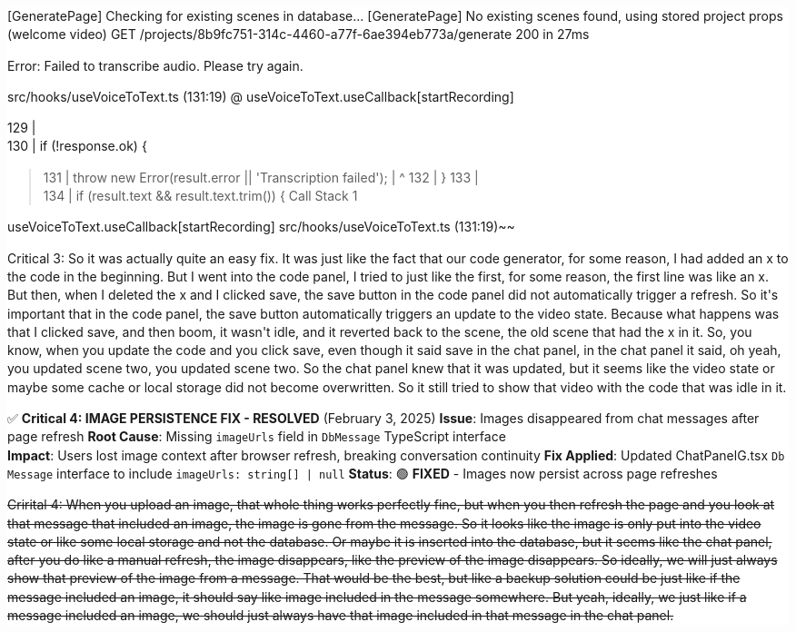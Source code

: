 [GeneratePage] Checking for existing scenes in database...
[GeneratePage] No existing scenes found, using stored project props (welcome video)
 GET /projects/8b9fc751-314c-4460-a77f-6ae394eb773a/generate 200 in 27ms

Error: Failed to transcribe audio. Please try again.

src/hooks/useVoiceToText.ts (131:19) @ useVoiceToText.useCallback[startRecording]


  129 |           
  130 |           if (!response.ok) {
> 131 |             throw new Error(result.error || 'Transcription failed');
      |                   ^
  132 |           }
  133 |           
  134 |           if (result.text && result.text.trim()) {
Call Stack
1

useVoiceToText.useCallback[startRecording]
src/hooks/useVoiceToText.ts (131:19)~~

Critical 3: 
So it was actually quite an easy fix. It was just like the fact that our code generator, for some reason, I had added an x to the code in the beginning. But I went into the code panel, I tried to just like the first, for some reason, the first line was like an x. But then, when I deleted the x and I clicked save, the save button in the code panel did not automatically trigger a refresh. So it's important that in the code panel, the save button automatically triggers an update to the video state. Because what happens was that I clicked save, and then boom, it wasn't idle, and it reverted back to the scene, the old scene that had the x in it. So, you know, when you update the code and you click save, even though it said save in the chat panel, in the chat panel it said, oh yeah, you updated scene two, you updated scene two. So the chat panel knew that it was updated, but it seems like the video state or maybe some cache or local storage did not become overwritten. So it still tried to show that video with the code that was idle in it.


✅ **Critical 4: IMAGE PERSISTENCE FIX - RESOLVED** (February 3, 2025) 
**Issue**: Images disappeared from chat messages after page refresh
**Root Cause**: Missing `imageUrls` field in `DbMessage` TypeScript interface  
**Impact**: Users lost image context after browser refresh, breaking conversation continuity
**Fix Applied**: Updated ChatPanelG.tsx `DbMessage` interface to include `imageUrls: string[] | null`
**Status**: 🟢 **FIXED** - Images now persist across page refreshes

~~Crirital 4: When you upload an image, that whole thing works perfectly fine, but when you then refresh the page and you look at that message that included an image, the image is gone from the message. So it looks like the image is only put into the video state or like some local storage and not the database. Or maybe it is inserted into the database, but it seems like the chat panel, after you do like a manual refresh, the image disappears, like the preview of the image disappears. So ideally, we will just always show that preview of the image from a message. That would be the best, but like a backup solution could be just like if the message included an image, it should say like image included in the message somewhere. But yeah, ideally, we just like if a message included an image, we should just always have that image included in that message in the chat panel.~~

